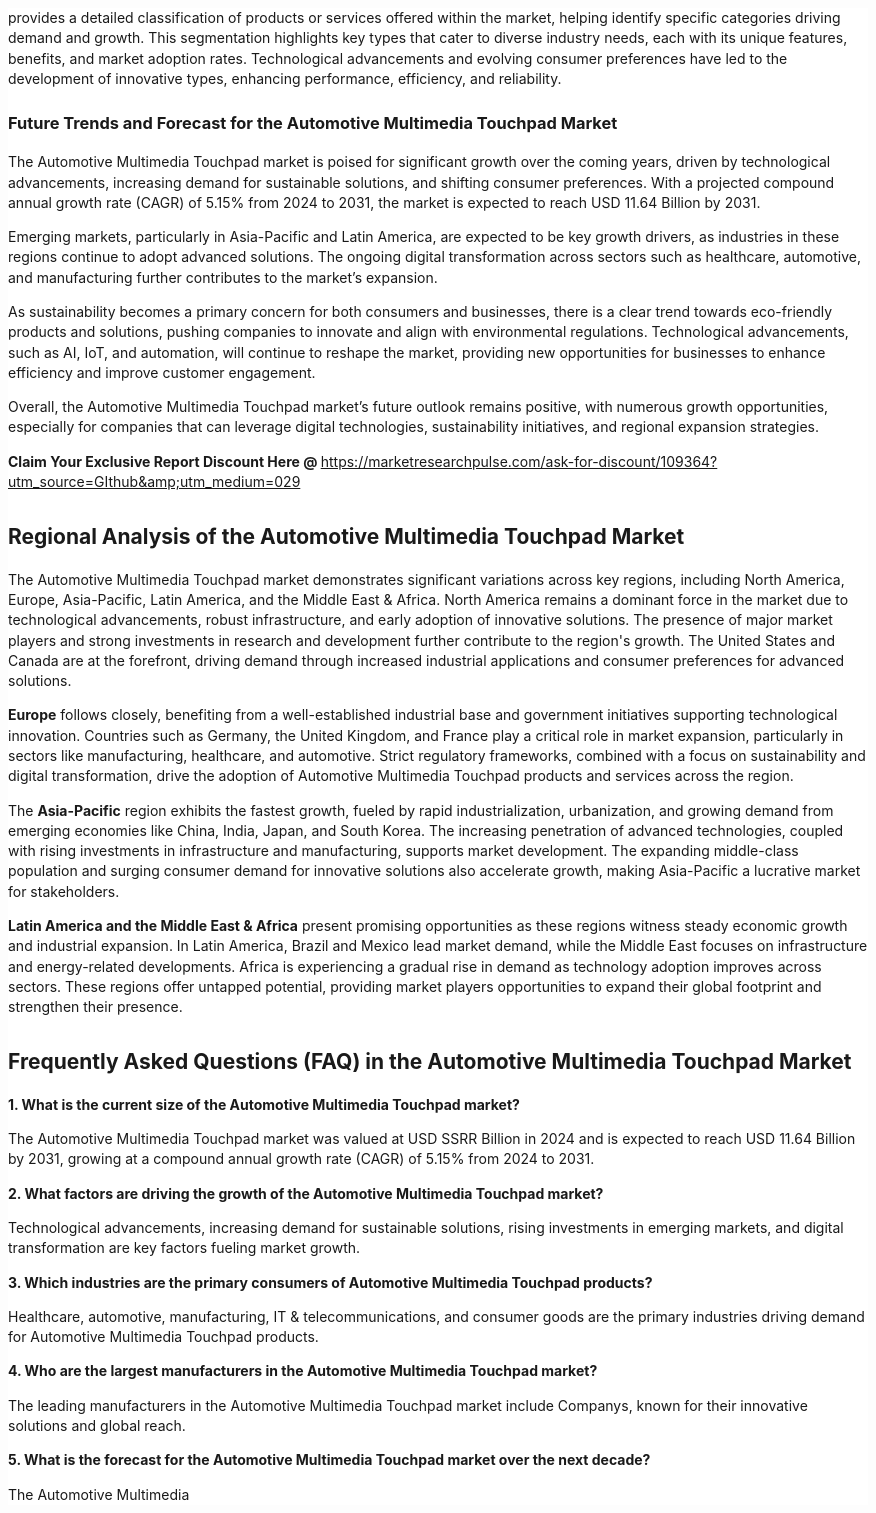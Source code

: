 provides a detailed classification of products or services offered within the market, helping identify specific categories driving demand and growth. This segmentation highlights key types that cater to diverse industry needs, each with its unique features, benefits, and market adoption rates. Technological advancements and evolving consumer preferences have led to the development of innovative types, enhancing performance, efficiency, and reliability.</p><h3>Future Trends and Forecast for the Automotive Multimedia Touchpad Market</h3><p>The Automotive Multimedia Touchpad market is poised for significant growth over the coming years, driven by technological advancements, increasing demand for sustainable solutions, and shifting consumer preferences. With a projected compound annual growth rate (CAGR) of 5.15% from 2024 to 2031, the market is expected to reach USD 11.64 Billion by 2031.</p><p>Emerging markets, particularly in Asia-Pacific and Latin America, are expected to be key growth drivers, as industries in these regions continue to adopt advanced solutions. The ongoing digital transformation across sectors such as healthcare, automotive, and manufacturing further contributes to the market&rsquo;s expansion.</p><p>As sustainability becomes a primary concern for both consumers and businesses, there is a clear trend towards eco-friendly products and solutions, pushing companies to innovate and align with environmental regulations. Technological advancements, such as AI, IoT, and automation, will continue to reshape the market, providing new opportunities for businesses to enhance efficiency and improve customer engagement.</p><p>Overall, the Automotive Multimedia Touchpad market&rsquo;s future outlook remains positive, with numerous growth opportunities, especially for companies that can leverage digital technologies, sustainability initiatives, and regional expansion strategies.</p><p><strong>Claim Your Exclusive Report Discount Here @ </strong><a href="https://marketresearchpulse.com/ask-for-discount/109364?utm_source=GIthub&amp;utm_medium=029">https://marketresearchpulse.com/ask-for-discount/109364?utm_source=GIthub&amp;utm_medium=029</a></p><h2><strong>Regional Analysis of the Automotive Multimedia Touchpad Market</strong></h2><p>The Automotive Multimedia Touchpad market demonstrates significant variations across key regions, including North America, Europe, Asia-Pacific, Latin America, and the Middle East &amp; Africa. North America remains a dominant force in the market due to technological advancements, robust infrastructure, and early adoption of innovative solutions. The presence of major market players and strong investments in research and development further contribute to the region's growth. The United States and Canada are at the forefront, driving demand through increased industrial applications and consumer preferences for advanced solutions.</p><p><strong>Europe</strong> follows closely, benefiting from a well-established industrial base and government initiatives supporting technological innovation. Countries such as Germany, the United Kingdom, and France play a critical role in market expansion, particularly in sectors like manufacturing, healthcare, and automotive. Strict regulatory frameworks, combined with a focus on sustainability and digital transformation, drive the adoption of Automotive Multimedia Touchpad products and services across the region.</p><p>The <strong>Asia-Pacific</strong> region exhibits the fastest growth, fueled by rapid industrialization, urbanization, and growing demand from emerging economies like China, India, Japan, and South Korea. The increasing penetration of advanced technologies, coupled with rising investments in infrastructure and manufacturing, supports market development. The expanding middle-class population and surging consumer demand for innovative solutions also accelerate growth, making Asia-Pacific a lucrative market for stakeholders.</p><p><strong>Latin America and the Middle East &amp; Africa</strong> present promising opportunities as these regions witness steady economic growth and industrial expansion. In Latin America, Brazil and Mexico lead market demand, while the Middle East focuses on infrastructure and energy-related developments. Africa is experiencing a gradual rise in demand as technology adoption improves across sectors. These regions offer untapped potential, providing market players opportunities to expand their global footprint and strengthen their presence.</p><h2><strong>Frequently Asked Questions (FAQ) in the Automotive Multimedia Touchpad Market</strong></h2><p><strong>1. What is the current size of the Automotive Multimedia Touchpad market?</strong></p><p>The Automotive Multimedia Touchpad market was valued at USD SSRR Billion in 2024 and is expected to reach USD 11.64 Billion by 2031, growing at a compound annual growth rate (CAGR) of 5.15% from 2024 to 2031.</p><p><strong>2. What factors are driving the growth of the Automotive Multimedia Touchpad market?</strong></p><p>Technological advancements, increasing demand for sustainable solutions, rising investments in emerging markets, and digital transformation are key factors fueling market growth.</p><p><strong>3. Which industries are the primary consumers of Automotive Multimedia Touchpad products?</strong></p><p>Healthcare, automotive, manufacturing, IT &amp; telecommunications, and consumer goods are the primary industries driving demand for Automotive Multimedia Touchpad products.</p><p><strong>4. Who are the largest manufacturers in the Automotive Multimedia Touchpad market?</strong></p><p>The leading manufacturers in the Automotive Multimedia Touchpad market include Companys, known for their innovative solutions and global reach.</p><p><strong>5. What is the forecast for the Automotive Multimedia Touchpad market over the next decade?</strong></p><p>The Automotive Multimedia